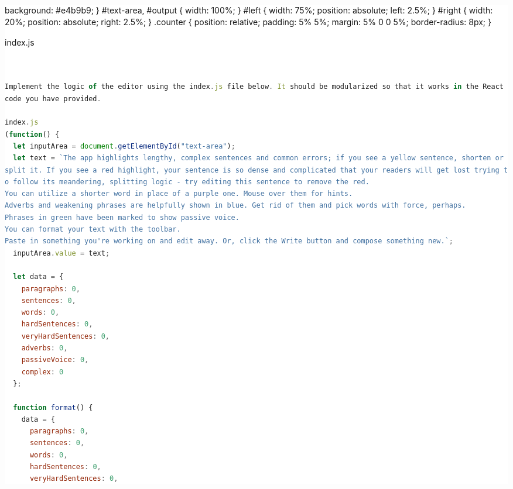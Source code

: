 background: #e4b9b9;
}
#text-area,
#output {
width: 100%;
}
#left {
width: 75%;
position: absolute;
left: 2.5%;
}
#right {
width: 20%;
position: absolute;
right: 2.5%;
}
.counter {
position: relative;
padding: 5% 5%;
margin: 5% 0 0 5%;
border-radius: 8px;
}

index.js

```js


Implement the logic of the editor using the index.js file below. It should be modularized so that it works in the React code you have provided.

index.js
(function() {
  let inputArea = document.getElementById("text-area");
  let text = `The app highlights lengthy, complex sentences and common errors; if you see a yellow sentence, shorten or split it. If you see a red highlight, your sentence is so dense and complicated that your readers will get lost trying to follow its meandering, splitting logic - try editing this sentence to remove the red.
You can utilize a shorter word in place of a purple one. Mouse over them for hints.
Adverbs and weakening phrases are helpfully shown in blue. Get rid of them and pick words with force, perhaps.
Phrases in green have been marked to show passive voice.
You can format your text with the toolbar.
Paste in something you're working on and edit away. Or, click the Write button and compose something new.`;
  inputArea.value = text;

  let data = {
    paragraphs: 0,
    sentences: 0,
    words: 0,
    hardSentences: 0,
    veryHardSentences: 0,
    adverbs: 0,
    passiveVoice: 0,
    complex: 0
  };

  function format() {
    data = {
      paragraphs: 0,
      sentences: 0,
      words: 0,
      hardSentences: 0,
      veryHardSentences: 0,
```
